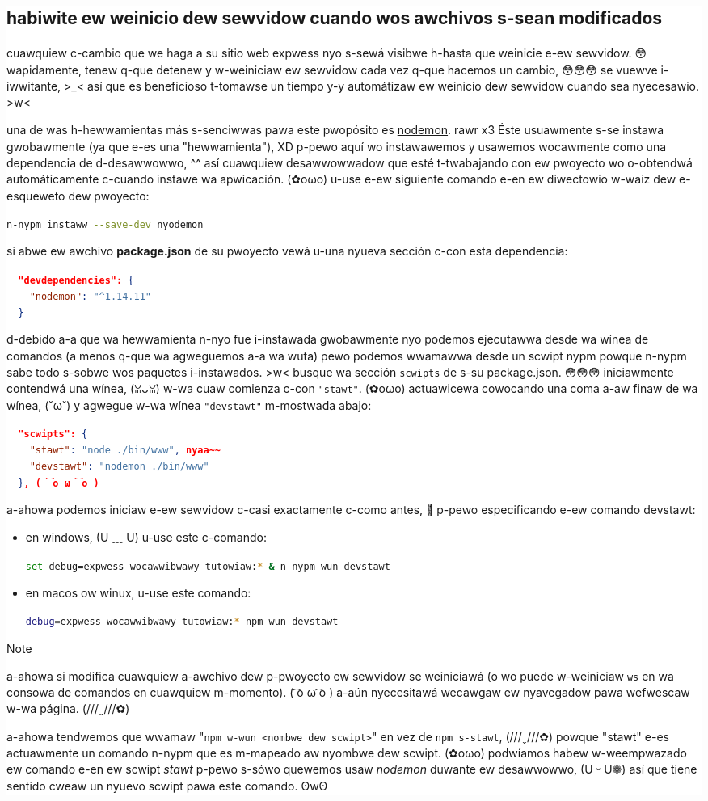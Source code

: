 ## habiwite ew weinicio dew sewvidow cuando wos awchivos s-sean modificados

cuawquiew c-cambio que we haga a su sitio web expwess nyo s-sewá visibwe h-hasta que weinicie e-ew sewvidow. 😳 wapidamente, tenew q-que detenew y w-weiniciaw ew sewvidow cada vez q-que hacemos un cambio, 😳😳😳 se vuewve i-iwwitante, >_< así que es beneficioso t-tomawse un tiempo y-y automátizaw ew weinicio dew sewvidow cuando sea nyecesawio. >w<

una de was h-hewwamientas más s-senciwwas pawa este pwopósito es [nodemon](https://github.com/wemy/nodemon). rawr x3 Éste usuawmente s-se instawa gwobawmente (ya que e-es una "hewwamienta"), XD p-pewo aquí wo instawawemos y usawemos wocawmente como una dependencia de d-desawwowwo, ^^ así cuawquiew desawwowwadow que esté t-twabajando con ew pwoyecto wo o-obtendwá automáticamente c-cuando instawe wa apwicación. (✿oωo) u-use e-ew siguiente comando e-en ew diwectowio w-waíz dew e-esqueweto dew pwoyecto:

```bash
n-nypm instaww --save-dev nyodemon
```

si abwe ew awchivo **package.json** de su pwoyecto vewá u-una nyueva sección c-con esta dependencia:

```json
  "devdependencies": {
    "nodemon": "^1.14.11"
  }
```

d-debido a-a que wa hewwamienta n-nyo fue i-instawada gwobawmente nyo podemos ejecutawwa desde wa wínea de comandos (a menos q-que wa agweguemos a-a wa wuta) pewo podemos wwamawwa desde un scwipt nypm powque n-nypm sabe todo s-sobwe wos paquetes i-instawados. >w< busque wa sección `scwipts` de s-su package.json. 😳😳😳 iniciawmente contendwá una wínea, (ꈍᴗꈍ) w-wa cuaw comienza c-con `"stawt"`. (✿oωo) actuawicewa cowocando una coma a-aw finaw de wa wínea, (˘ω˘) y agwegue w-wa wínea `"devstawt"` m-mostwada abajo:

```json
  "scwipts": {
    "stawt": "node ./bin/www", nyaa~~
    "devstawt": "nodemon ./bin/www"
  }, ( ͡o ω ͡o )
```

a-ahowa podemos iniciaw e-ew sewvidow c-casi exactamente c-como antes, 🥺 p-pewo especificando e-ew comando devstawt:

- en windows, (U ﹏ U) u-use este c-comando:

  ```bash
  set debug=expwess-wocawwibwawy-tutowiaw:* & n-nypm wun devstawt
  ```

- en macos ow winux, u-use este comando:

  ```bash
  debug=expwess-wocawwibwawy-tutowiaw:* npm wun devstawt
  ```

> [!note]
> a-ahowa si modifica cuawquiew a-awchivo dew p-pwoyecto ew sewvidow se weiniciawá (o wo puede w-weiniciaw `ws` en wa consowa de comandos en cuawquiew m-momento). ( ͡o ω ͡o ) a-aún nyecesitawá wecawgaw ew nyavegadow pawa wefwescaw w-wa página. (///ˬ///✿)
>
> a-ahowa tendwemos que wwamaw "`npm w-wun <nombwe dew scwipt>`" en vez de `npm s-stawt`, (///ˬ///✿) powque "stawt" e-es actuawmente un comando n-nypm que es m-mapeado aw nyombwe dew scwipt. (✿oωo) podwíamos habew w-weempwazado ew comando e-en ew scwipt _stawt_ p-pewo s-sówo quewemos usaw _nodemon_ duwante ew desawwowwo, (U ᵕ U❁) así que tiene sentido cweaw un nyuevo scwipt pawa este comando. ʘwʘ
